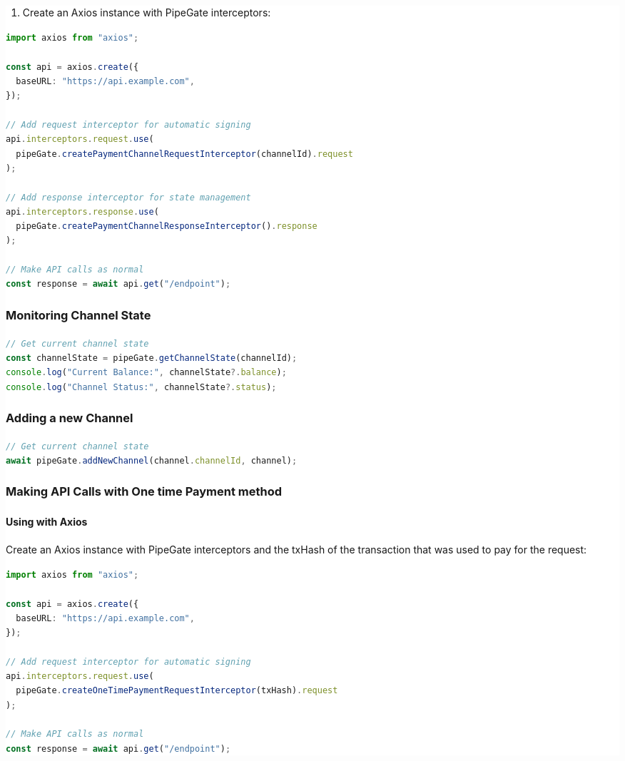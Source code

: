 1. Create an Axios instance with PipeGate interceptors:

```typescript
import axios from "axios";

const api = axios.create({
  baseURL: "https://api.example.com",
});

// Add request interceptor for automatic signing
api.interceptors.request.use(
  pipeGate.createPaymentChannelRequestInterceptor(channelId).request
);

// Add response interceptor for state management
api.interceptors.response.use(
  pipeGate.createPaymentChannelResponseInterceptor().response
);

// Make API calls as normal
const response = await api.get("/endpoint");
```

### Monitoring Channel State

```typescript
// Get current channel state
const channelState = pipeGate.getChannelState(channelId);
console.log("Current Balance:", channelState?.balance);
console.log("Channel Status:", channelState?.status);
```

### Adding a new Channel

```typescript
// Get current channel state
await pipeGate.addNewChannel(channel.channelId, channel);
```

### Making API Calls with One time Payment method

#### Using with Axios

Create an Axios instance with PipeGate interceptors and the txHash of the transaction that was used to pay for the request:

```typescript
import axios from "axios";

const api = axios.create({
  baseURL: "https://api.example.com",
});

// Add request interceptor for automatic signing
api.interceptors.request.use(
  pipeGate.createOneTimePaymentRequestInterceptor(txHash).request
);

// Make API calls as normal
const response = await api.get("/endpoint");
```
